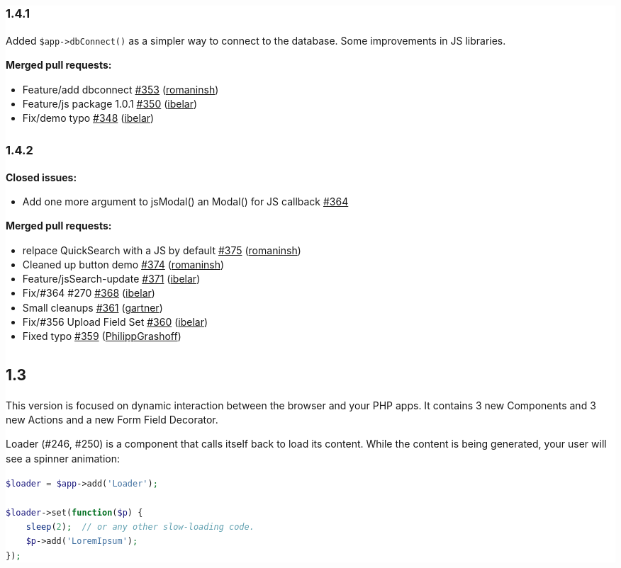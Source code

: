 
### 1.4.1

Added `$app->dbConnect()` as a simpler way to connect to the database. Some improvements in JS libraries.

**Merged pull requests:**

- Feature/add dbconnect [\#353](https://github.com/atk4/ui/pull/353) ([romaninsh](https://github.com/romaninsh))
- Feature/js package 1.0.1 [\#350](https://github.com/atk4/ui/pull/350) ([ibelar](https://github.com/ibelar))
- Fix/demo typo [\#348](https://github.com/atk4/ui/pull/348) ([ibelar](https://github.com/ibelar))

### 1.4.2

**Closed issues:**

- Add one more argument to jsModal\(\) an Modal\(\) for JS callback [\#364](https://github.com/atk4/ui/issues/364)

**Merged pull requests:**

- relpace QuickSearch with a JS by default [\#375](https://github.com/atk4/ui/pull/375) ([romaninsh](https://github.com/romaninsh))
- Cleaned up button demo [\#374](https://github.com/atk4/ui/pull/374) ([romaninsh](https://github.com/romaninsh))
- Feature/jsSearch-update [\#371](https://github.com/atk4/ui/pull/371) ([ibelar](https://github.com/ibelar))
- Fix/\#364 \#270 [\#368](https://github.com/atk4/ui/pull/368) ([ibelar](https://github.com/ibelar))
- Small cleanups [\#361](https://github.com/atk4/ui/pull/361) ([gartner](https://github.com/gartner))
- Fix/\#356 Upload Field Set [\#360](https://github.com/atk4/ui/pull/360) ([ibelar](https://github.com/ibelar))
- Fixed typo [\#359](https://github.com/atk4/ui/pull/359) ([PhilippGrashoff](https://github.com/PhilippGrashoff))

## 1.3

This version is focused on dynamic interaction between the browser and your PHP apps. It contains 3
new Components and 3 new Actions and a new Form Field Decorator.

Loader (#246, #250) is a component that calls itself back to load its content. While the content is being generated,
your user will see a spinner animation:

``` php
$loader = $app->add('Loader');

$loader->set(function($p) {
    sleep(2);  // or any other slow-loading code.
    $p->add('LoremIpsum');
});
```
